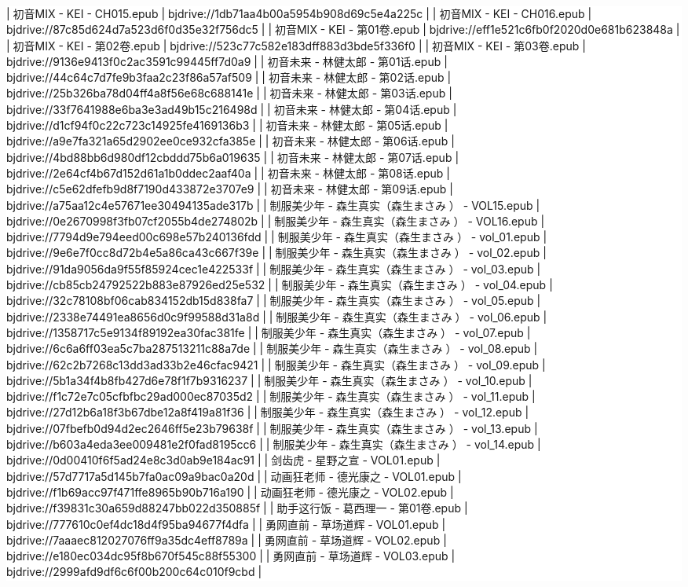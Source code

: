 | 初音MIX - KEI - CH015.epub | bjdrive://1db71aa4b00a5954b908d69c5e4a225c |
| 初音MIX - KEI - CH016.epub | bjdrive://87c85d624d7a523d6f0d35e32f756dc5 |
| 初音MIX - KEI - 第01卷.epub | bjdrive://eff1e521c6fb0f2020d0e681b623848a |
| 初音MIX - KEI - 第02卷.epub | bjdrive://523c77c582e183dff883d3bde5f336f0 |
| 初音MIX - KEI - 第03卷.epub | bjdrive://9136e9413f0c2ac3591c99445ff7d0a9 |
| 初音未来 - 林健太郎 - 第01话.epub | bjdrive://44c64c7d7fe9b3faa2c23f86a57af509 |
| 初音未来 - 林健太郎 - 第02话.epub | bjdrive://25b326ba78d04ff4a8f56e68c688141e |
| 初音未来 - 林健太郎 - 第03话.epub | bjdrive://33f7641988e6ba3e3ad49b15c216498d |
| 初音未来 - 林健太郎 - 第04话.epub | bjdrive://d1cf94f0c22c723c14925fe4169136b3 |
| 初音未来 - 林健太郎 - 第05话.epub | bjdrive://a9e7fa321a65d2902ee0ce932cfa385e |
| 初音未来 - 林健太郎 - 第06话.epub | bjdrive://4bd88bb6d980df12cbddd75b6a019635 |
| 初音未来 - 林健太郎 - 第07话.epub | bjdrive://2e64cf4b67d152d61a1b0ddec2aaf40a |
| 初音未来 - 林健太郎 - 第08话.epub | bjdrive://c5e62dfefb9d8f7190d433872e3707e9 |
| 初音未来 - 林健太郎 - 第09话.epub | bjdrive://a75aa12c4e57671ee30494135ade317b |
| 制服美少年 - 森生真实（森生まさみ ） - VOL15.epub | bjdrive://0e2670998f3fb07cf2055b4de274802b |
| 制服美少年 - 森生真实（森生まさみ ） - VOL16.epub | bjdrive://7794d9e794eed00c698e57b240136fdd |
| 制服美少年 - 森生真实（森生まさみ ） - vol_01.epub | bjdrive://9e6e7f0cc8d72b4e5a86ca43c667f39e |
| 制服美少年 - 森生真实（森生まさみ ） - vol_02.epub | bjdrive://91da9056da9f55f85924cec1e422533f |
| 制服美少年 - 森生真实（森生まさみ ） - vol_03.epub | bjdrive://cb85cb24792522b883e87926ed25e532 |
| 制服美少年 - 森生真实（森生まさみ ） - vol_04.epub | bjdrive://32c78108bf06cab834152db15d838fa7 |
| 制服美少年 - 森生真实（森生まさみ ） - vol_05.epub | bjdrive://2338e74491ea8656d0c9f99588d31a8d |
| 制服美少年 - 森生真实（森生まさみ ） - vol_06.epub | bjdrive://1358717c5e9134f89192ea30fac381fe |
| 制服美少年 - 森生真实（森生まさみ ） - vol_07.epub | bjdrive://6c6a6ff03ea5c7ba287513211c88a7de |
| 制服美少年 - 森生真实（森生まさみ ） - vol_08.epub | bjdrive://62c2b7268c13dd3ad33b2e46cfac9421 |
| 制服美少年 - 森生真实（森生まさみ ） - vol_09.epub | bjdrive://5b1a34f4b8fb427d6e78f1f7b9316237 |
| 制服美少年 - 森生真实（森生まさみ ） - vol_10.epub | bjdrive://f1c72e7c05cfbfbc29ad000ec87035d2 |
| 制服美少年 - 森生真实（森生まさみ ） - vol_11.epub | bjdrive://27d12b6a18f3b67dbe12a8f419a81f36 |
| 制服美少年 - 森生真实（森生まさみ ） - vol_12.epub | bjdrive://07fbefb0d94d2ec2646ff5e23b79638f |
| 制服美少年 - 森生真实（森生まさみ ） - vol_13.epub | bjdrive://b603a4eda3ee009481e2f0fad8195cc6 |
| 制服美少年 - 森生真实（森生まさみ ） - vol_14.epub | bjdrive://0d00410f6f5ad24e8c3d0ab9e184ac91 |
| 剑齿虎 - 星野之宣 - VOL01.epub | bjdrive://57d7717a5d145b7fa0ac09a9bac0a20d |
| 动画狂老师 - 德光康之 - VOL01.epub | bjdrive://f1b69acc97f471ffe8965b90b716a190 |
| 动画狂老师 - 德光康之 - VOL02.epub | bjdrive://f39831c30a659d88247bb022d350885f |
| 助手这行饭 - 葛西理一 - 第01卷.epub | bjdrive://777610c0ef4dc18d4f95ba94677f4dfa |
| 勇网直前 - 草场道辉 - VOL01.epub | bjdrive://7aaaec812027076ff9a35dc4eff8789a |
| 勇网直前 - 草场道辉 - VOL02.epub | bjdrive://e180ec034dc95f8b670f545c88f55300 |
| 勇网直前 - 草场道辉 - VOL03.epub | bjdrive://2999afd9df6c6f00b200c64c010f9cbd |